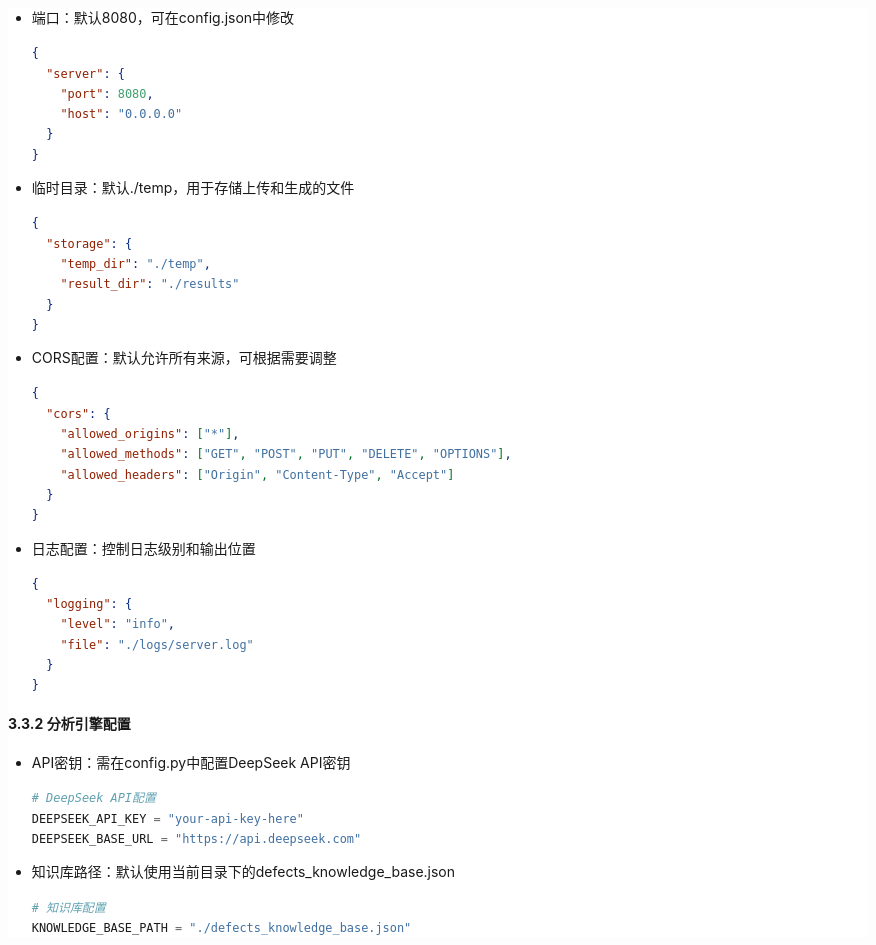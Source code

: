 - 端口：默认8080，可在config.json中修改
  ```json
  {
    "server": {
      "port": 8080,
      "host": "0.0.0.0"
    }
  }
  ```

- 临时目录：默认./temp，用于存储上传和生成的文件
  ```json
  {
    "storage": {
      "temp_dir": "./temp",
      "result_dir": "./results"
    }
  }
  ```

- CORS配置：默认允许所有来源，可根据需要调整
  ```json
  {
    "cors": {
      "allowed_origins": ["*"],
      "allowed_methods": ["GET", "POST", "PUT", "DELETE", "OPTIONS"],
      "allowed_headers": ["Origin", "Content-Type", "Accept"]
    }
  }
  ```

- 日志配置：控制日志级别和输出位置
  ```json
  {
    "logging": {
      "level": "info",
      "file": "./logs/server.log"
    }
  }
  ```

#### 3.3.2 分析引擎配置

- API密钥：需在config.py中配置DeepSeek API密钥
  ```python
  # DeepSeek API配置
  DEEPSEEK_API_KEY = "your-api-key-here"
  DEEPSEEK_BASE_URL = "https://api.deepseek.com"
  ```

- 知识库路径：默认使用当前目录下的defects_knowledge_base.json
  ```python
  # 知识库配置
  KNOWLEDGE_BASE_PATH = "./defects_knowledge_base.json"
  ```
